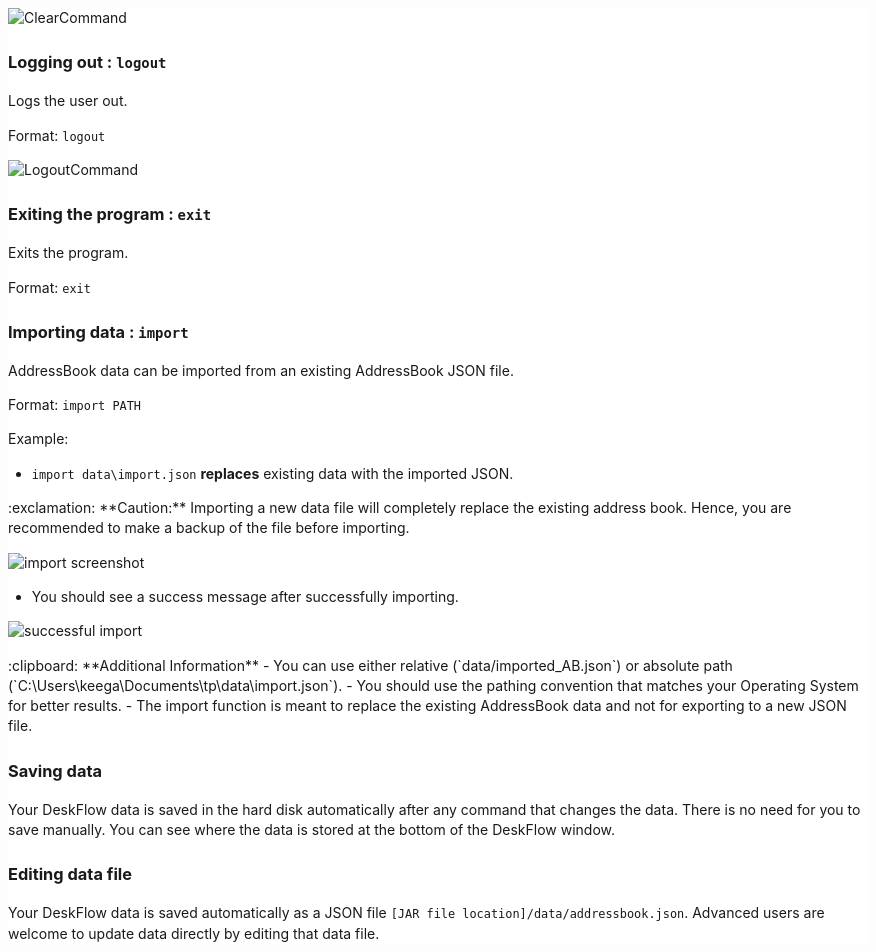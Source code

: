 ![ClearCommand](images/ClearCommand.png)

### Logging out : `logout`

Logs the user out.

Format: `logout`

![LogoutCommand](images/LogoutCommand.png)

### Exiting the program : `exit`

Exits the program.

Format: `exit`

### Importing data : `import`

AddressBook data can be imported from an existing AddressBook JSON file.

Format: `import PATH`

Example:

- `import data\import.json` **replaces** existing data with the imported JSON.

<div markdown="span" class="alert alert-warning">:exclamation: **Caution:**
Importing a new data file will completely replace the existing address book. Hence, you are recommended to make a backup of the file before importing.
</div>

![import screenshot](images/import_screenshot.png "import example")

- You should see a success message after successfully importing.

![successful import](images/successful_import.png "successful import example")

<div markdown="block" class="alert alert-info">:clipboard: **Additional Information**
- You can use either relative (`data/imported_AB.json`) or absolute
  path (`C:\Users\keega\Documents\tp\data\import.json`).
- You should use the pathing convention that matches your Operating System for better results.
- The import function is meant to replace the existing AddressBook data and not for exporting to a new JSON file.
</div>

### Saving data

Your DeskFlow data is saved in the hard disk automatically after any command that changes the data. There is no need for
you to save
manually. You can see where the data is stored at the bottom of the DeskFlow window.

### Editing data file

Your DeskFlow data is saved automatically as a JSON file `[JAR file location]/data/addressbook.json`. Advanced users are
welcome to update data directly by editing that data file.

